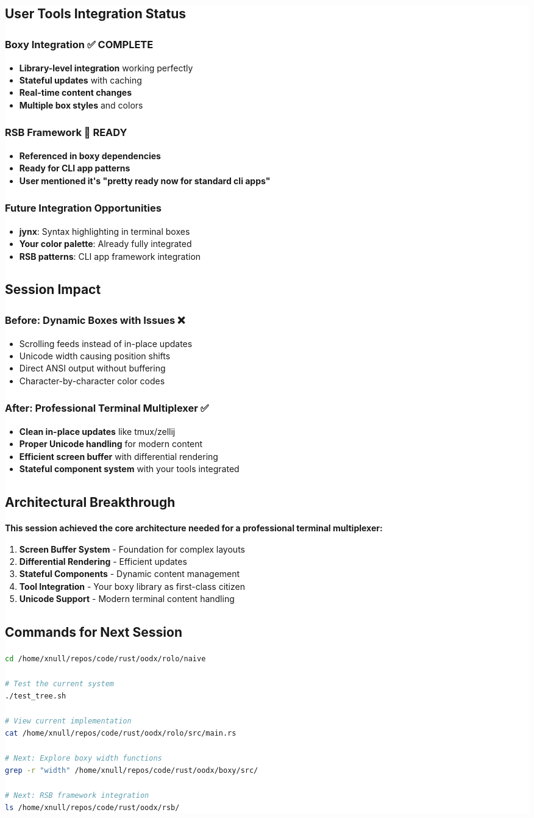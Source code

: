 ## User Tools Integration Status

### Boxy Integration ✅ COMPLETE
- **Library-level integration** working perfectly
- **Stateful updates** with caching
- **Real-time content changes**
- **Multiple box styles** and colors

### RSB Framework 🎯 READY
- **Referenced in boxy dependencies**
- **Ready for CLI app patterns**
- **User mentioned it's "pretty ready now for standard cli apps"**

### Future Integration Opportunities
- **jynx**: Syntax highlighting in terminal boxes
- **Your color palette**: Already fully integrated
- **RSB patterns**: CLI app framework integration

## Session Impact

### Before: Dynamic Boxes with Issues ❌
- Scrolling feeds instead of in-place updates
- Unicode width causing position shifts
- Direct ANSI output without buffering
- Character-by-character color codes

### After: Professional Terminal Multiplexer ✅
- **Clean in-place updates** like tmux/zellij
- **Proper Unicode handling** for modern content
- **Efficient screen buffer** with differential rendering
- **Stateful component system** with your tools integrated

## Architectural Breakthrough

**This session achieved the core architecture needed for a professional terminal multiplexer:**

1. **Screen Buffer System** - Foundation for complex layouts
2. **Differential Rendering** - Efficient updates
3. **Stateful Components** - Dynamic content management
4. **Tool Integration** - Your boxy library as first-class citizen
5. **Unicode Support** - Modern terminal content handling

## Commands for Next Session

```bash
cd /home/xnull/repos/code/rust/oodx/rolo/naive

# Test the current system
./test_tree.sh

# View current implementation
cat /home/xnull/repos/code/rust/oodx/rolo/src/main.rs

# Next: Explore boxy width functions
grep -r "width" /home/xnull/repos/code/rust/oodx/boxy/src/

# Next: RSB framework integration
ls /home/xnull/repos/code/rust/oodx/rsb/
```
